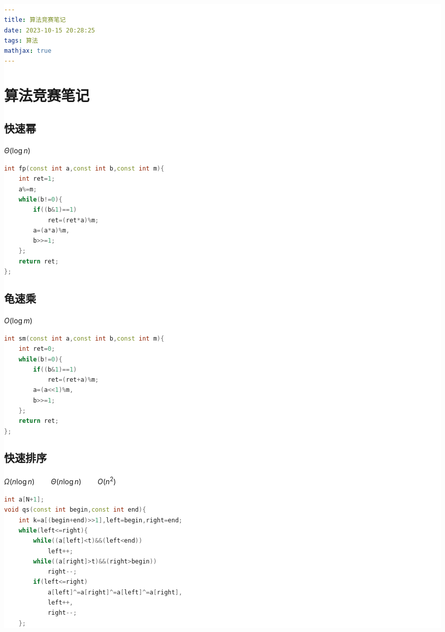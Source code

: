 ```yaml
---
title: 算法竞赛笔记
date: 2023-10-15 20:28:25
tags: 算法
mathjax: true
---
```


# 算法竞赛笔记

## 快速幂

$\Theta(\log n)$

```cpp
int fp(const int a,const int b,const int m){
	int ret=1;
	a%=m;
	while(b!=0){
		if((b&1)==1)
			ret=(ret*a)%m;
		a=(a*a)%m,
		b>>=1;
	};
	return ret;
};
```

## 龟速乘

$O(\log m)$

```cpp
int sm(const int a,const int b,const int m){
	int ret=0;
	while(b!=0){
		if((b&1)==1)
			ret=(ret+a)%m;
		a=(a<<1)%m,
		b>>=1;
	};
	return ret;
}; 
```

## 快速排序

$\Omega(n\log n)\qquad\Theta(n\log n)\qquad O(n^2)$

```cpp
int a[N+1];
void qs(const int begin,const int end){
	int k=a[(begin+end)>>1],left=begin,right=end;
	while(left<=right){
		while((a[left]<t)&&(left<end))
			left++;
		while((a[right]>t)&&(right>begin))
			right--;
		if(left<=right)
			a[left]^=a[right]^=a[left]^=a[right],
			left++,
			right--;
	};
```